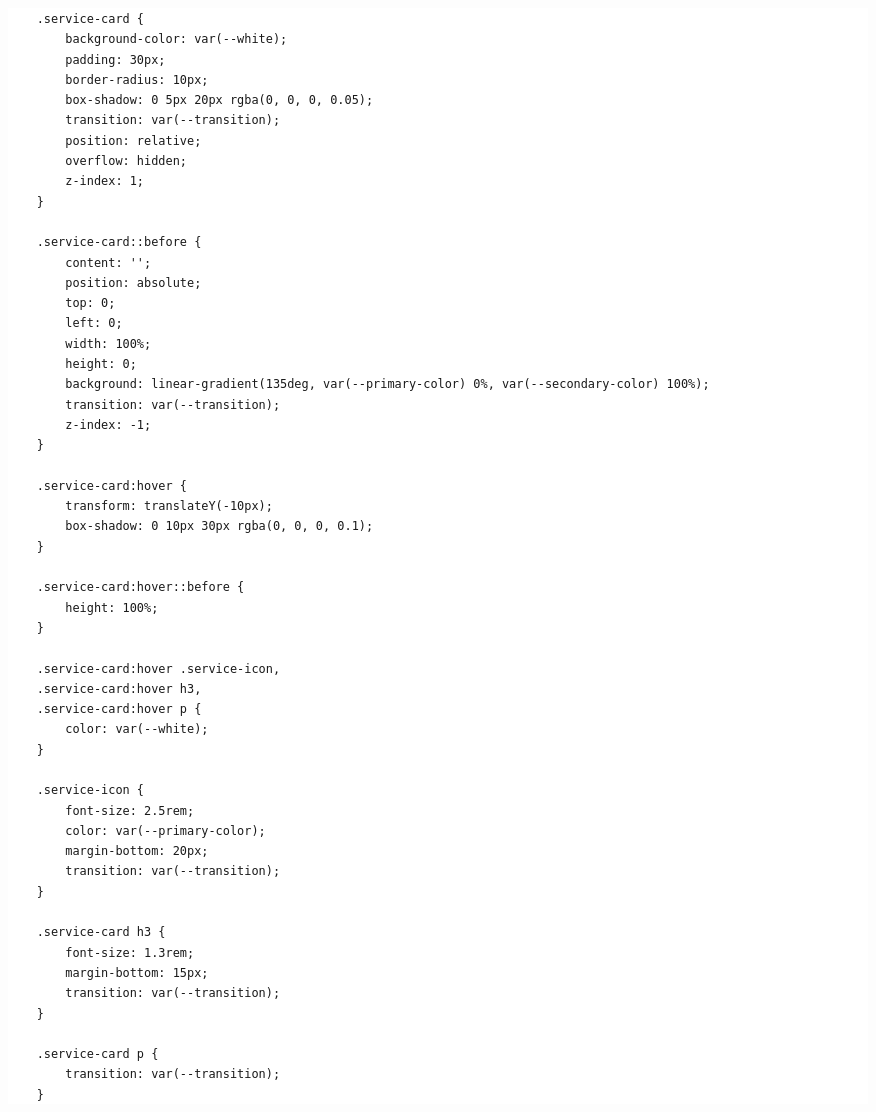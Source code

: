         .service-card {
            background-color: var(--white);
            padding: 30px;
            border-radius: 10px;
            box-shadow: 0 5px 20px rgba(0, 0, 0, 0.05);
            transition: var(--transition);
            position: relative;
            overflow: hidden;
            z-index: 1;
        }
        
        .service-card::before {
            content: '';
            position: absolute;
            top: 0;
            left: 0;
            width: 100%;
            height: 0;
            background: linear-gradient(135deg, var(--primary-color) 0%, var(--secondary-color) 100%);
            transition: var(--transition);
            z-index: -1;
        }
        
        .service-card:hover {
            transform: translateY(-10px);
            box-shadow: 0 10px 30px rgba(0, 0, 0, 0.1);
        }
        
        .service-card:hover::before {
            height: 100%;
        }
        
        .service-card:hover .service-icon,
        .service-card:hover h3,
        .service-card:hover p {
            color: var(--white);
        }
        
        .service-icon {
            font-size: 2.5rem;
            color: var(--primary-color);
            margin-bottom: 20px;
            transition: var(--transition);
        }
        
        .service-card h3 {
            font-size: 1.3rem;
            margin-bottom: 15px;
            transition: var(--transition);
        }
        
        .service-card p {
            transition: var(--transition);
        }
        